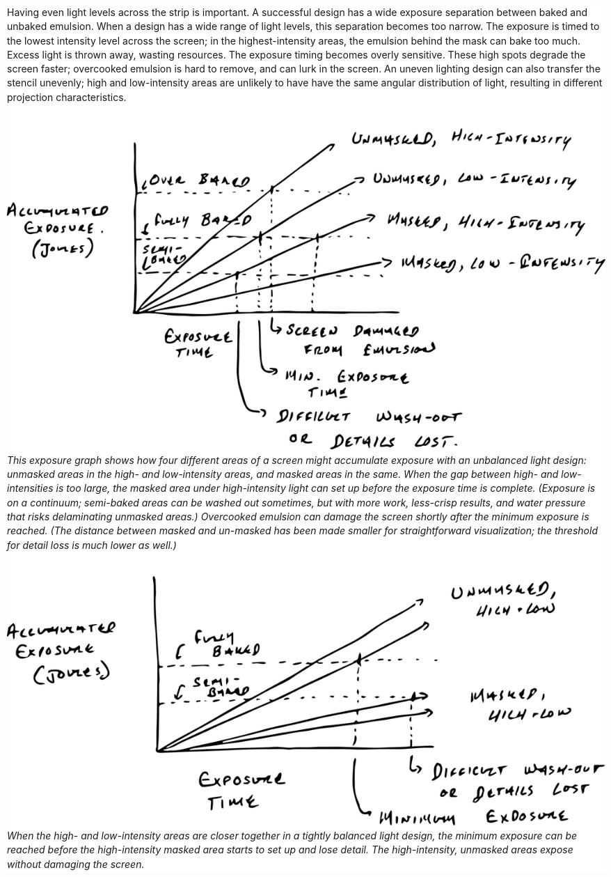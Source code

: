 Having even light levels across the strip is important. A successful design has a wide exposure separation between baked and unbaked emulsion. When a design has a wide range of light levels, this separation becomes too narrow. The exposure is timed to the lowest intensity level across the screen; in the highest-intensity areas, the emulsion behind the mask can bake too much. Excess light is thrown away, wasting resources. The exposure timing becomes overly sensitive. These high spots degrade the screen faster; overcooked emulsion is hard to remove, and can lurk in the screen. An uneven lighting design can also transfer the stencil unevenly; high and low-intensity areas are unlikely to have have the same angular distribution of light, resulting in different projection characteristics.
<br/><br/>

![](public/images/light-shapes-and-lens-spacings/problem_exposure.svg) *This exposure graph shows how four different areas of a screen might accumulate exposure with an unbalanced light design: unmasked areas in the high- and low-intensity areas, and masked areas in the same. When the gap between high- and low-intensities is too large, the masked area under high-intensity light can set up before the exposure time is complete. (Exposure is on a continuum; semi-baked areas can be washed out sometimes, but with more work, less-crisp results, and water pressure that risks delaminating unmasked areas.) Overcooked emulsion can damage the screen shortly after the minimum exposure is reached. (The distance between masked and un-masked has been made smaller for straightforward visualization; the threshold for detail loss is much lower as well.)*
<br/><br/>

![](public/images/light-shapes-and-lens-spacings/good_exposure.svg) *When the high- and low-intensity areas are closer together in a tightly balanced light design, the minimum exposure can be reached before the high-intensity masked area starts to set up and lose detail. The high-intensity, unmasked areas expose without damaging the screen.*
